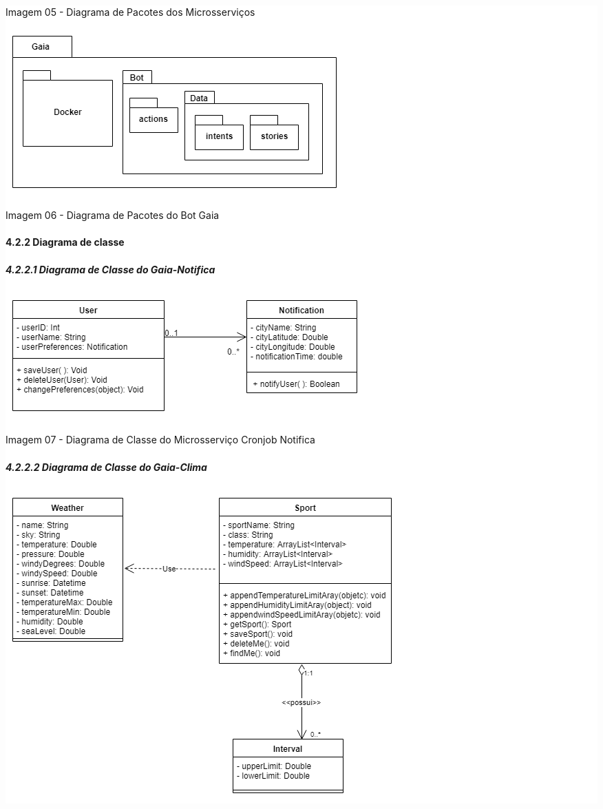Imagem 05 - Diagrama de Pacotes dos Microsserviços

![](../assets/imgs/architecture/diagramaDePacotesBot.png)

Imagem 06 - Diagrama de Pacotes do Bot Gaia

#### 4.2.2 Diagrama de classe

##### 4.2.2.1 Diagrama de Classe do Gaia-Notifica

![](../assets/imgs/architecture/diagramaClasseNotifica.png)

Imagem 07 - Diagrama de Classe do Microsserviço Cronjob Notifica

##### 4.2.2.2 Diagrama de Classe do Gaia-Clima

![](../assets/imgs/architecture/diagramaClasseClima.png)
